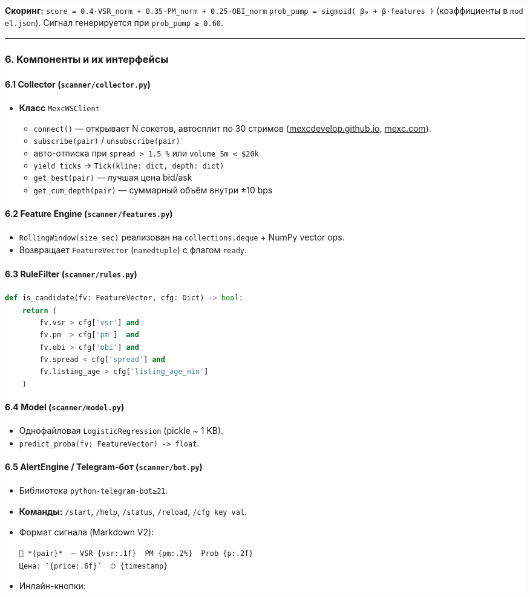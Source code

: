 **Скоринг:**
`score = 0.4·VSR_norm + 0.35·PM_norm + 0.25·OBI_norm`
`prob_pump = sigmoid( β₀ + β·features )` (коэффициенты в `model.json`).
Сигнал генерируется при `prob_pump ≥ 0.60`.

---

### 6. Компоненты и их интерфейсы

#### 6.1 Collector (`scanner/collector.py`)

* **Класс** `MexcWSClient`

  * `connect()` — открывает N сокетов, автосплит по 30 стримов ([mexcdevelop.github.io][1], [mexc.com][2]).
  * `subscribe(pair)` / `unsubscribe(pair)`
  * авто-отписка при `spread > 1.5 %` или `volume_5m < $20k`
  * `yield ticks` → `Tick(kline: dict, depth: dict)`
  * `get_best(pair)` — лучшая цена bid/ask
  * `get_cum_depth(pair)` — суммарный объём внутри ±10 bps

#### 6.2 Feature Engine (`scanner/features.py`)

* `RollingWindow(size_sec)` реализован на `collections.deque` + NumPy vector ops.
* Возвращает `FeatureVector` (`namedtuple`) с флагом `ready`.

#### 6.3 RuleFilter (`scanner/rules.py`)

```python
def is_candidate(fv: FeatureVector, cfg: Dict) -> bool:
    return (
        fv.vsr > cfg['vsr'] and
        fv.pm  > cfg['pm']  and
        fv.obi > cfg['obi'] and
        fv.spread < cfg['spread'] and
        fv.listing_age > cfg['listing_age_min']
    )
```

#### 6.4 Model (`scanner/model.py`)

* Однофайловая `LogisticRegression` (pickle \~ 1 KB).
* `predict_proba(fv: FeatureVector) -> float`.

#### 6.5 AlertEngine / Telegram-бот (`scanner/bot.py`)

* Библиотека `python-telegram-bot≥21`.
* **Команды:** `/start`, `/help`, `/status`, `/reload`, `/cfg key val`.
* Формат сигнала (Markdown V2):

  ```
  🚀 *{pair}*  — VSR {vsr:.1f}  PM {pm:.2%}  Prob {p:.2f}
  Цена: `{price:.6f}`  ⏱ {timestamp}
  ```
* Инлайн-кнопки:


[1]: https://mexcdevelop.github.io/apidocs/spot_v3_en/?utm_source=chatgpt.com "Introduction – API Document - GitHub Pages"
[2]: https://www.mexc.com/support/articles/17827791522393?utm_source=chatgpt.com "MEXC V3 WebSocket Service Replacement Announcement"